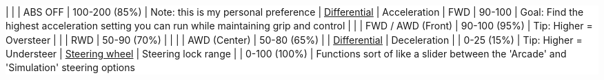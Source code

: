 | | | ABS OFF | 100-200 (85%) | Note: this is my personal preference
| [Differential](https://www.youtube.com/watch?v=UT-5Ewo6cpw&t=1085s) | Acceleration | FWD | 90-100 | Goal: Find the highest acceleration setting you can run while maintaining grip and control
| | |  FWD / AWD (Front) | 90-100 (95%) | Tip: Higher = Oversteer
| | |  RWD | 50-90 (70%) |
| | |  AWD (Center) | 50-80 (65%) | 
| [Differential](https://www.youtube.com/watch?v=UT-5Ewo6cpw&t=1085s) | Deceleration | | 0-25 (15%) |  Tip: Higher = Understeer
| [Steering wheel](https://www.youtube.com/watch?v=UT-5Ewo6cpw&t=1147s) | Steering lock range | | 0-100 (100%) | Functions sort of like a slider between the 'Arcade' and 'Simulation' steering options

